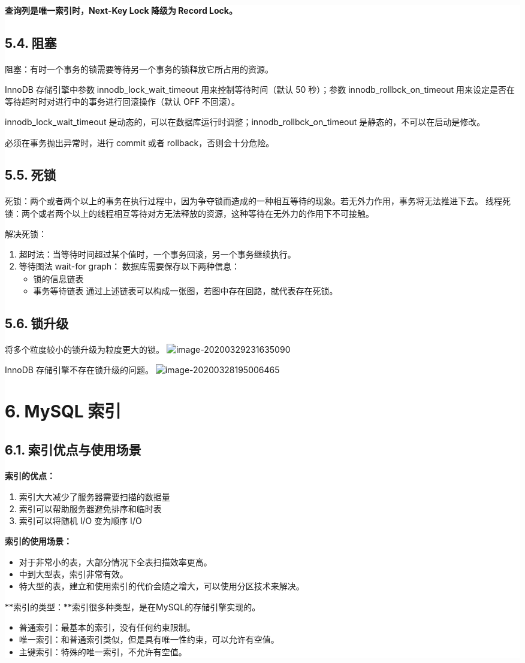**查询列是唯一索引时，Next-Key Lock 降级为 Record Lock。**

## 5.4. 阻塞

阻塞：有时一个事务的锁需要等待另一个事务的锁释放它所占用的资源。

InnoDB 存储引擎中参数 innodb_lock_wait_timeout 用来控制等待时间（默认 50 秒）；参数 innodb_rollbck_on_timeout 用来设定是否在 等待超时时对进行中的事务进行回滚操作（默认 OFF 不回滚）。

innodb_lock_wait_timeout 是动态的，可以在数据库运行时调整；innodb_rollbck_on_timeout 是静态的，不可以在启动是修改。

必须在事务抛出异常时，进行 commit 或者 rollback，否则会十分危险。

## 5.5. 死锁

死锁：两个或者两个以上的事务在执行过程中，因为争夺锁而造成的一种相互等待的现象。若无外力作用，事务将无法推进下去。
线程死锁：两个或者两个以上的线程相互等待对方无法释放的资源，这种等待在无外力的作用下不可接触。

解决死锁：
1. 超时法：当等待时间超过某个值时，一个事务回滚，另一个事务继续执行。
2. 等待图法 wait-for graph：
   数据库需要保存以下两种信息：
   - 锁的信息链表
   - 事务等待链表
   通过上述链表可以构成一张图，若图中存在回路，就代表存在死锁。

## 5.6. 锁升级

将多个粒度较小的锁升级为粒度更大的锁。
![image-20200329231635090](/images/image-20200329231635090.png)

InnoDB 存储引擎不存在锁升级的问题。
![image-20200328195006465](/images/image-20200328195006465.png)


# 6. MySQL 索引

## 6.1. 索引优点与使用场景

**索引的优点：**
1. 索引大大减少了服务器需要扫描的数据量
2. 索引可以帮助服务器避免排序和临时表
3. 索引可以将随机 I/O 变为顺序 I/O

**索引的使用场景：**
- 对于非常小的表，大部分情况下全表扫描效率更高。
- 中到大型表，索引非常有效。
- 特大型的表，建立和使用索引的代价会随之增大，可以使用分区技术来解决。

**索引的类型：**索引很多种类型，是在MySQL的存储引擎实现的。
- 普通索引：最基本的索引，没有任何约束限制。
- 唯一索引：和普通索引类似，但是具有唯一性约束，可以允许有空值。
- 主键索引：特殊的唯一索引，不允许有空值。
